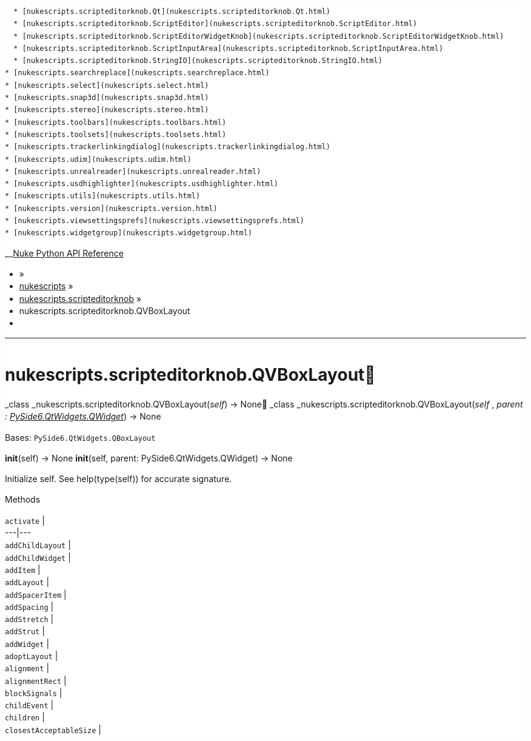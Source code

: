       * [nukescripts.scripteditorknob.Qt](nukescripts.scripteditorknob.Qt.html)
      * [nukescripts.scripteditorknob.ScriptEditor](nukescripts.scripteditorknob.ScriptEditor.html)
      * [nukescripts.scripteditorknob.ScriptEditorWidgetKnob](nukescripts.scripteditorknob.ScriptEditorWidgetKnob.html)
      * [nukescripts.scripteditorknob.ScriptInputArea](nukescripts.scripteditorknob.ScriptInputArea.html)
      * [nukescripts.scripteditorknob.StringIO](nukescripts.scripteditorknob.StringIO.html)
    * [nukescripts.searchreplace](nukescripts.searchreplace.html)
    * [nukescripts.select](nukescripts.select.html)
    * [nukescripts.snap3d](nukescripts.snap3d.html)
    * [nukescripts.stereo](nukescripts.stereo.html)
    * [nukescripts.toolbars](nukescripts.toolbars.html)
    * [nukescripts.toolsets](nukescripts.toolsets.html)
    * [nukescripts.trackerlinkingdialog](nukescripts.trackerlinkingdialog.html)
    * [nukescripts.udim](nukescripts.udim.html)
    * [nukescripts.unrealreader](nukescripts.unrealreader.html)
    * [nukescripts.usdhighlighter](nukescripts.usdhighlighter.html)
    * [nukescripts.utils](nukescripts.utils.html)
    * [nukescripts.version](nukescripts.version.html)
    * [nukescripts.viewsettingsprefs](nukescripts.viewsettingsprefs.html)
    * [nukescripts.widgetgroup](nukescripts.widgetgroup.html)



__[Nuke Python API Reference](../index.html)

  * [](../index.html) »
  * [nukescripts](nukescripts.html) »
  * [nukescripts.scripteditorknob](nukescripts.scripteditorknob.html) »
  * nukescripts.scripteditorknob.QVBoxLayout
  * 


* * *

# nukescripts.scripteditorknob.QVBoxLayout

_class _nukescripts.scripteditorknob.QVBoxLayout(_self_) → None
_class _nukescripts.scripteditorknob.QVBoxLayout(_self_ , _parent : [PySide6.QtWidgets.QWidget](nukescripts.widgetgroup.QWidget.html#nukescripts.widgetgroup.QWidget "PySide6.QtWidgets.QWidget")_) → None
    

Bases: `PySide6.QtWidgets.QBoxLayout`

__init__(self) -> None __init__(self, parent: PySide6.QtWidgets.QWidget) -> None

Initialize self. See help(type(self)) for accurate signature.

Methods

`activate` |   
---|---  
`addChildLayout` |   
`addChildWidget` |   
`addItem` |   
`addLayout` |   
`addSpacerItem` |   
`addSpacing` |   
`addStretch` |   
`addStrut` |   
`addWidget` |   
`adoptLayout` |   
`alignment` |   
`alignmentRect` |   
`blockSignals` |   
`childEvent` |   
`children` |   
`closestAcceptableSize` |   